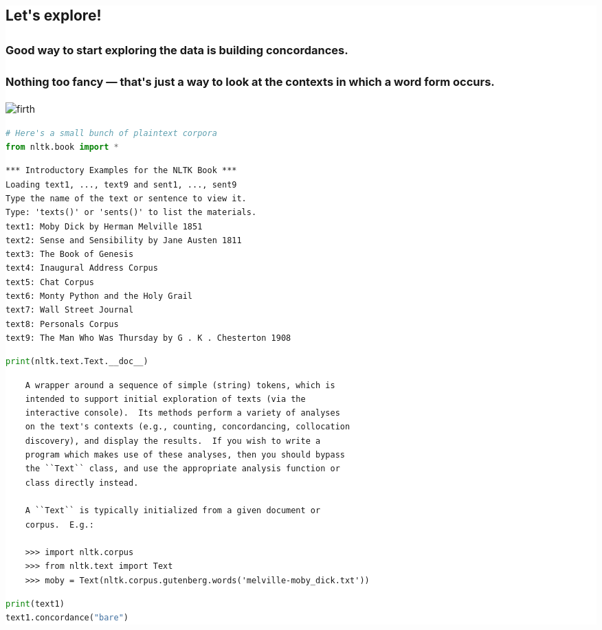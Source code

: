 ## Let's explore!
### Good way to start exploring the data is building concordances.
### Nothing too fancy — that's just a way to look at the contexts in which a word form occurs.

![firth](images/firth.png)


```python
# Here's a small bunch of plaintext corpora
from nltk.book import *
```

    *** Introductory Examples for the NLTK Book ***
    Loading text1, ..., text9 and sent1, ..., sent9
    Type the name of the text or sentence to view it.
    Type: 'texts()' or 'sents()' to list the materials.
    text1: Moby Dick by Herman Melville 1851
    text2: Sense and Sensibility by Jane Austen 1811
    text3: The Book of Genesis
    text4: Inaugural Address Corpus
    text5: Chat Corpus
    text6: Monty Python and the Holy Grail
    text7: Wall Street Journal
    text8: Personals Corpus
    text9: The Man Who Was Thursday by G . K . Chesterton 1908



```python
print(nltk.text.Text.__doc__)
```

    
        A wrapper around a sequence of simple (string) tokens, which is
        intended to support initial exploration of texts (via the
        interactive console).  Its methods perform a variety of analyses
        on the text's contexts (e.g., counting, concordancing, collocation
        discovery), and display the results.  If you wish to write a
        program which makes use of these analyses, then you should bypass
        the ``Text`` class, and use the appropriate analysis function or
        class directly instead.
    
        A ``Text`` is typically initialized from a given document or
        corpus.  E.g.:
    
        >>> import nltk.corpus
        >>> from nltk.text import Text
        >>> moby = Text(nltk.corpus.gutenberg.words('melville-moby_dick.txt'))
    
        



```python
print(text1)
text1.concordance("bare")
```
